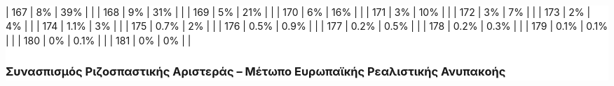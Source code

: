 | 167 | 8% | 39% |  |
| 168 | 9% | 31% |  |
| 169 | 5% | 21% |  |
| 170 | 6% | 16% |  |
| 171 | 3% | 10% |  |
| 172 | 3% | 7% |  |
| 173 | 2% | 4% |  |
| 174 | 1.1% | 3% |  |
| 175 | 0.7% | 2% |  |
| 176 | 0.5% | 0.9% |  |
| 177 | 0.2% | 0.5% |  |
| 178 | 0.2% | 0.3% |  |
| 179 | 0.1% | 0.1% |  |
| 180 | 0% | 0.1% |  |
| 181 | 0% | 0% |  |

### Συνασπισμός Ριζοσπαστικής Αριστεράς – Μέτωπο Ευρωπαϊκής Ρεαλιστικής Ανυπακοής
